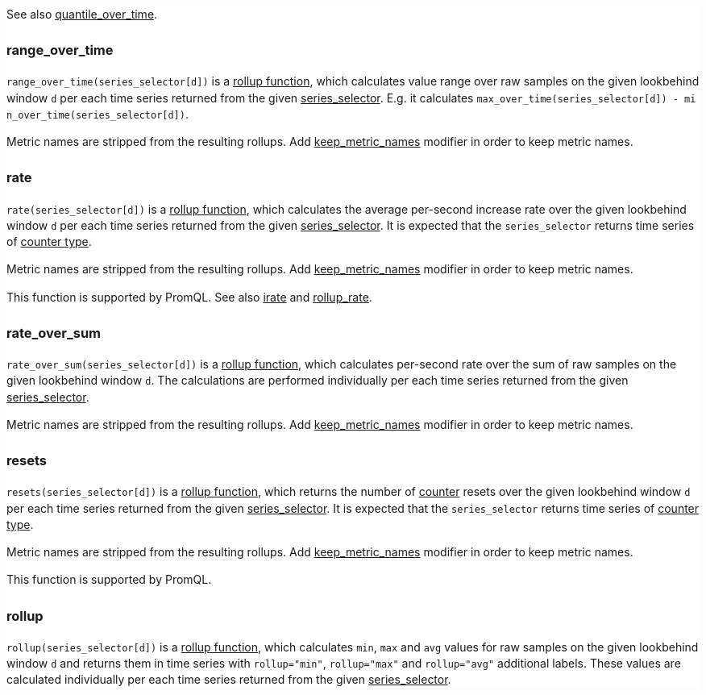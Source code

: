 See also [quantile\_over\_time](https://docs.victoriametrics.com/MetricsQL.html#quantile\_over\_time).

### **range\_over\_time**

`range_over_time(series_selector[d])` is a [rollup function](https://docs.victoriametrics.com/MetricsQL.html#rollup-functions), which calculates value range over raw samples on the given lookbehind window `d` per each time series returned from the given [series\_selector](https://docs.victoriametrics.com/keyConcepts.html#filtering). E.g. it calculates `max_over_time(series_selector[d]) - min_over_time(series_selector[d])`.

Metric names are stripped from the resulting rollups. Add [keep\_metric\_names](https://docs.victoriametrics.com/MetricsQL.html#keep\_metric\_names) modifier in order to keep metric names.

### **rate**

`rate(series_selector[d])` is a [rollup function](https://docs.victoriametrics.com/MetricsQL.html#rollup-functions), which calculates the average per-second increase rate over the given lookbehind window `d` per each time series returned from the given [series\_selector](https://docs.victoriametrics.com/keyConcepts.html#filtering). It is expected that the `series_selector` returns time series of [counter type](https://docs.victoriametrics.com/keyConcepts.html#counter).

Metric names are stripped from the resulting rollups. Add [keep\_metric\_names](https://docs.victoriametrics.com/MetricsQL.html#keep\_metric\_names) modifier in order to keep metric names.

This function is supported by PromQL. See also [irate](https://docs.victoriametrics.com/MetricsQL.html#irate) and [rollup\_rate](https://docs.victoriametrics.com/MetricsQL.html#rollup\_rate).

### **rate\_over\_sum**

`rate_over_sum(series_selector[d])` is a [rollup function](https://docs.victoriametrics.com/MetricsQL.html#rollup-functions), which calculates per-second rate over the sum of raw samples on the given lookbehind window `d`. The calculations are performed individually per each time series returned from the given [series\_selector](https://docs.victoriametrics.com/keyConcepts.html#filtering).

Metric names are stripped from the resulting rollups. Add [keep\_metric\_names](https://docs.victoriametrics.com/MetricsQL.html#keep\_metric\_names) modifier in order to keep metric names.

### **resets**

`resets(series_selector[d])` is a [rollup function](https://docs.victoriametrics.com/MetricsQL.html#rollup-functions), which returns the number of [counter](https://docs.victoriametrics.com/keyConcepts.html#counter) resets over the given lookbehind window `d` per each time series returned from the given [series\_selector](https://docs.victoriametrics.com/keyConcepts.html#filtering). It is expected that the `series_selector` returns time series of [counter type](https://docs.victoriametrics.com/keyConcepts.html#counter).

Metric names are stripped from the resulting rollups. Add [keep\_metric\_names](https://docs.victoriametrics.com/MetricsQL.html#keep\_metric\_names) modifier in order to keep metric names.

This function is supported by PromQL.

### **rollup**

`rollup(series_selector[d])` is a [rollup function](https://docs.victoriametrics.com/MetricsQL.html#rollup-functions), which calculates `min`, `max` and `avg` values for raw samples on the given lookbehind window `d` and returns them in time series with `rollup="min"`, `rollup="max"` and `rollup="avg"` additional labels. These values are calculated individually per each time series returned from the given [series\_selector](https://docs.victoriametrics.com/keyConcepts.html#filtering).
